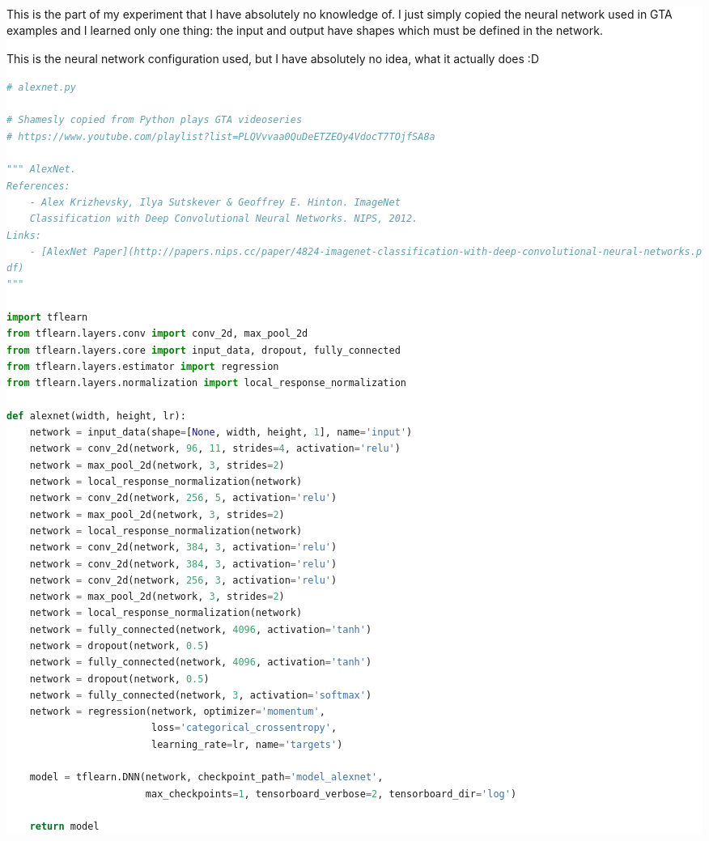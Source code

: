 This is the part of my experiment that I have absolutely no knowledge of. I just simply copied the neural network used in GTA examples and I learned only one thing:
the input and output have shapes which must be defined in the network.

This is the neural network configuration used, but I have absolutely no idea, what it actually does :D

```python
# alexnet.py

# Shamesly copied from Python plays GTA videoseries
# https://www.youtube.com/playlist?list=PLQVvvaa0QuDeETZEOy4VdocT7TOjfSA8a

""" AlexNet.
References:
    - Alex Krizhevsky, Ilya Sutskever & Geoffrey E. Hinton. ImageNet
    Classification with Deep Convolutional Neural Networks. NIPS, 2012.
Links:
    - [AlexNet Paper](http://papers.nips.cc/paper/4824-imagenet-classification-with-deep-convolutional-neural-networks.pdf)
"""

import tflearn
from tflearn.layers.conv import conv_2d, max_pool_2d
from tflearn.layers.core import input_data, dropout, fully_connected
from tflearn.layers.estimator import regression
from tflearn.layers.normalization import local_response_normalization

def alexnet(width, height, lr):
    network = input_data(shape=[None, width, height, 1], name='input')
    network = conv_2d(network, 96, 11, strides=4, activation='relu')
    network = max_pool_2d(network, 3, strides=2)
    network = local_response_normalization(network)
    network = conv_2d(network, 256, 5, activation='relu')
    network = max_pool_2d(network, 3, strides=2)
    network = local_response_normalization(network)
    network = conv_2d(network, 384, 3, activation='relu')
    network = conv_2d(network, 384, 3, activation='relu')
    network = conv_2d(network, 256, 3, activation='relu')
    network = max_pool_2d(network, 3, strides=2)
    network = local_response_normalization(network)
    network = fully_connected(network, 4096, activation='tanh')
    network = dropout(network, 0.5)
    network = fully_connected(network, 4096, activation='tanh')
    network = dropout(network, 0.5)
    network = fully_connected(network, 3, activation='softmax')
    network = regression(network, optimizer='momentum',
                         loss='categorical_crossentropy',
                         learning_rate=lr, name='targets')

    model = tflearn.DNN(network, checkpoint_path='model_alexnet',
                        max_checkpoints=1, tensorboard_verbose=2, tensorboard_dir='log')

    return model
```

